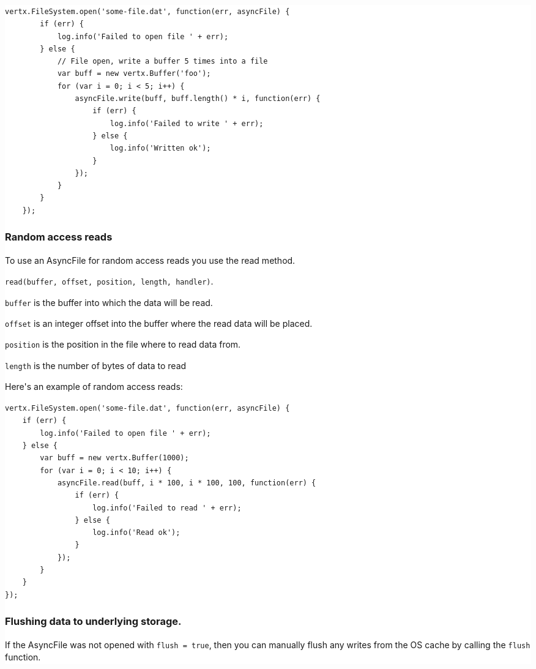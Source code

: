     vertx.FileSystem.open('some-file.dat', function(err, asyncFile) {
            if (err) {
                log.info('Failed to open file ' + err);
            } else {
                // File open, write a buffer 5 times into a file              
                var buff = new vertx.Buffer('foo');
                for (var i = 0; i < 5; i++) {
                    asyncFile.write(buff, buff.length() * i, function(err) {
                        if (err) {
                            log.info('Failed to write ' + err);
                        } else {
                            log.info('Written ok');
                        }
                    });    
                }
            }
        });   

### Random access reads

To use an AsyncFile for random access reads you use the read method.

`read(buffer, offset, position, length, handler)`.

`buffer` is the buffer into which the data will be read.

`offset` is an integer offset into the buffer where the read data will be placed.

`position` is the position in the file where to read data from.

`length` is the number of bytes of data to read

Here's an example of random access reads:

    vertx.FileSystem.open('some-file.dat', function(err, asyncFile) {
        if (err) {
            log.info('Failed to open file ' + err);
        } else {                   
            var buff = new vertx.Buffer(1000);
            for (var i = 0; i < 10; i++) {
                asyncFile.read(buff, i * 100, i * 100, 100, function(err) {
                    if (err) {
                        log.info('Failed to read ' + err);
                    } else {
                        log.info('Read ok');
                    }
                });    
            }
        }
    });   
    
### Flushing data to underlying storage.

If the AsyncFile was not opened with `flush = true`, then you can manually flush any writes from the OS cache by calling the `flush` function.
